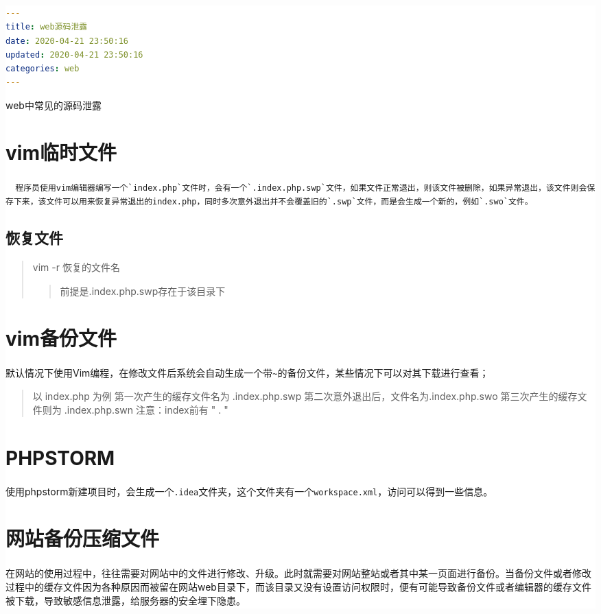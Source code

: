 ```yaml
---
title: web源码泄露
date: 2020-04-21 23:50:16
updated: 2020-04-21 23:50:16
categories: web
---
```


web中常见的源码泄露

# vim临时文件

```
  程序员使用vim编辑器编写一个`index.php`文件时，会有一个`.index.php.swp`文件，如果文件正常退出，则该文件被删除，如果异常退出，该文件则会保存下来，该文件可以用来恢复异常退出的index.php，同时多次意外退出并不会覆盖旧的`.swp`文件，而是会生成一个新的，例如`.swo`文件。
```

## 恢复文件

> vim -r  恢复的文件名
>
> >  前提是.index.php.swp存在于该目录下





# vim备份文件

默认情况下使用Vim编程，在修改文件后系统会自动生成一个带`~`的备份文件，某些情况下可以对其下载进行查看；

> 以 index.php 为例 第一次产生的缓存文件名为 .index.php.swp
> 第二次意外退出后，文件名为.index.php.swo
> 第三次产生的缓存文件则为 .index.php.swn
> 注意：index前有 " . "





# PHPSTORM

使用phpstorm新建项目时，会生成一个`.idea`文件夹，这个文件夹有一个`workspace.xml`，访问可以得到一些信息。





# 网站备份压缩文件

在网站的使用过程中，往往需要对网站中的文件进行修改、升级。此时就需要对网站整站或者其中某一页面进行备份。当备份文件或者修改过程中的缓存文件因为各种原因而被留在网站web目录下，而该目录又没有设置访问权限时，便有可能导致备份文件或者编辑器的缓存文件被下载，导致敏感信息泄露，给服务器的安全埋下隐患。


